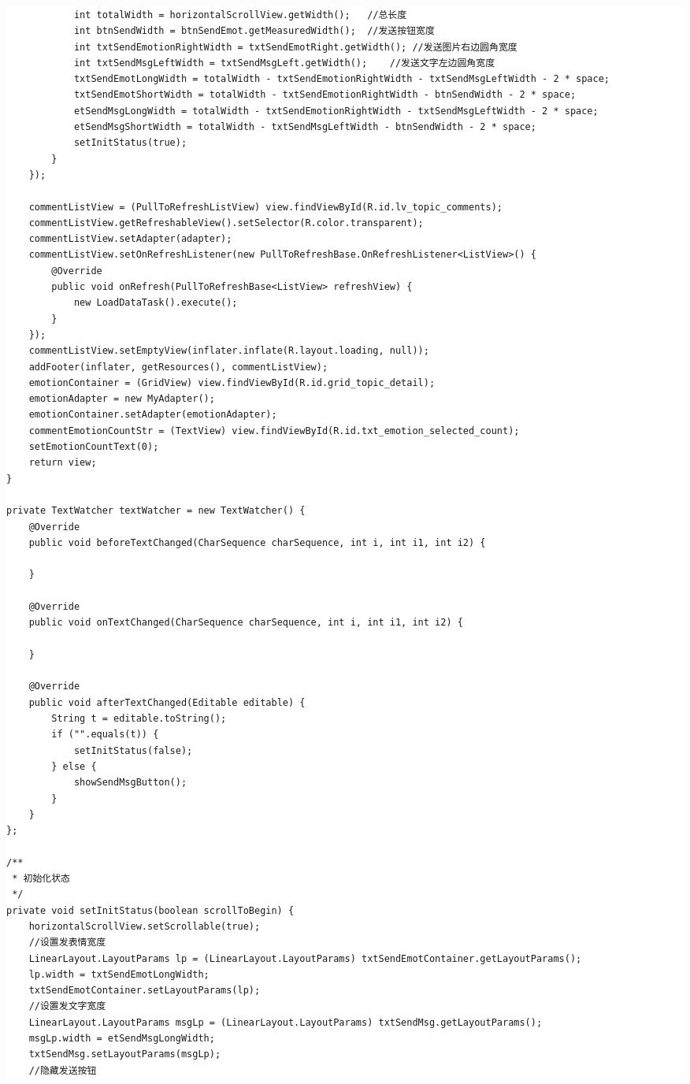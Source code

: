                 int totalWidth = horizontalScrollView.getWidth();   //总长度
                int btnSendWidth = btnSendEmot.getMeasuredWidth();  //发送按钮宽度
                int txtSendEmotionRightWidth = txtSendEmotRight.getWidth(); //发送图片右边圆角宽度
                int txtSendMsgLeftWidth = txtSendMsgLeft.getWidth();    //发送文字左边圆角宽度
                txtSendEmotLongWidth = totalWidth - txtSendEmotionRightWidth - txtSendMsgLeftWidth - 2 * space;
                txtSendEmotShortWidth = totalWidth - txtSendEmotionRightWidth - btnSendWidth - 2 * space;
                etSendMsgLongWidth = totalWidth - txtSendEmotionRightWidth - txtSendMsgLeftWidth - 2 * space;
                etSendMsgShortWidth = totalWidth - txtSendMsgLeftWidth - btnSendWidth - 2 * space;
                setInitStatus(true);
            }
        });

        commentListView = (PullToRefreshListView) view.findViewById(R.id.lv_topic_comments);
        commentListView.getRefreshableView().setSelector(R.color.transparent);
        commentListView.setAdapter(adapter);
        commentListView.setOnRefreshListener(new PullToRefreshBase.OnRefreshListener<ListView>() {
            @Override
            public void onRefresh(PullToRefreshBase<ListView> refreshView) {
                new LoadDataTask().execute();
            }
        });
        commentListView.setEmptyView(inflater.inflate(R.layout.loading, null));
        addFooter(inflater, getResources(), commentListView);
        emotionContainer = (GridView) view.findViewById(R.id.grid_topic_detail);
        emotionAdapter = new MyAdapter();
        emotionContainer.setAdapter(emotionAdapter);
        commentEmotionCountStr = (TextView) view.findViewById(R.id.txt_emotion_selected_count);
        setEmotionCountText(0);
        return view;
    }

    private TextWatcher textWatcher = new TextWatcher() {
        @Override
        public void beforeTextChanged(CharSequence charSequence, int i, int i1, int i2) {

        }

        @Override
        public void onTextChanged(CharSequence charSequence, int i, int i1, int i2) {

        }

        @Override
        public void afterTextChanged(Editable editable) {
            String t = editable.toString();
            if ("".equals(t)) {
                setInitStatus(false);
            } else {
                showSendMsgButton();
            }
        }
    };

    /**
     * 初始化状态
     */
    private void setInitStatus(boolean scrollToBegin) {
        horizontalScrollView.setScrollable(true);
        //设置发表情宽度
        LinearLayout.LayoutParams lp = (LinearLayout.LayoutParams) txtSendEmotContainer.getLayoutParams();
        lp.width = txtSendEmotLongWidth;
        txtSendEmotContainer.setLayoutParams(lp);
        //设置发文字宽度
        LinearLayout.LayoutParams msgLp = (LinearLayout.LayoutParams) txtSendMsg.getLayoutParams();
        msgLp.width = etSendMsgLongWidth;
        txtSendMsg.setLayoutParams(msgLp);
        //隐藏发送按钮